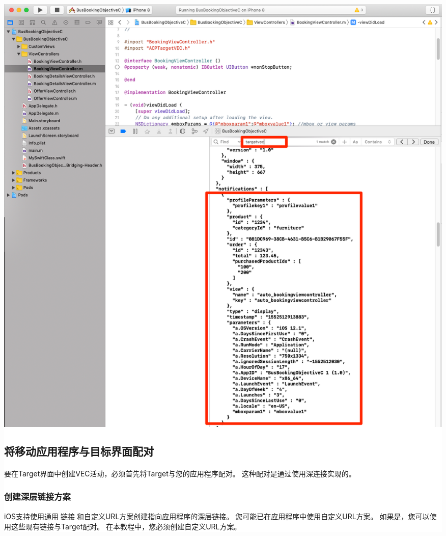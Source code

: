    ![验证TargetVEC请求的参数](images/ios/objective-c/mobile-targetvec-verifyParams.png)

## 将移动应用程序与目标界面配对

要在Target界面中创建VEC活动，必须首先将Target与您的应用程序配对。 这种配对是通过使用深连接实现的。

### 创建深层链接方案

iOS支持使用通用 [链接](https://developer.apple.com/documentation/uikit/core_app/allowing_apps_and_websites_to_link_to_your_content)[](https://developer.apple.com/documentation/uikit/core_app/allowing_apps_and_websites_to_link_to_your_content/defining_a_custom_url_scheme_for_your_app) 和自定义URL方案创建指向应用程序的深层链接。 您可能已在应用程序中使用自定义URL方案。 如果是，您可以使用这些现有链接与Target配对。 在本教程中，您必须创建自定义URL方案。
